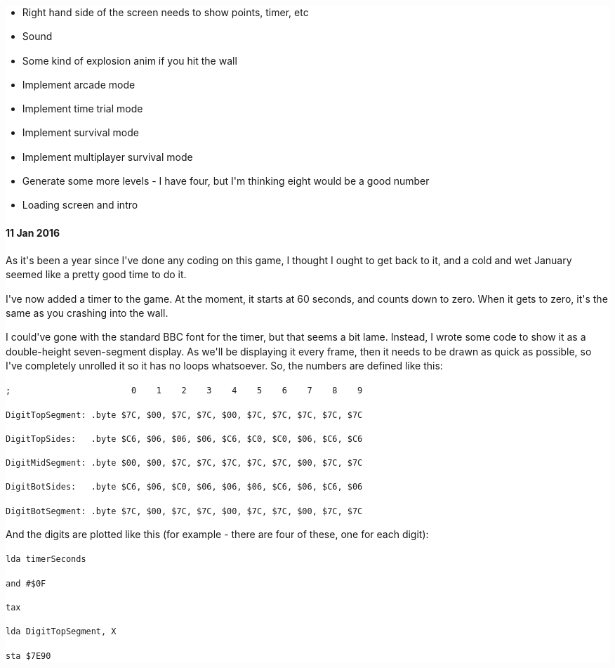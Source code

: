 -   Right hand side of the screen needs to show points, timer, etc

-   Sound

-   Some kind of explosion anim if you hit the wall

-   Implement arcade mode

-   Implement time trial mode

-   Implement survival mode

-   Implement multiplayer survival mode

-   Generate some more levels - I have four, but I'm thinking eight would be a good number

-   Loading screen and intro



#### 11 Jan 2016



As it's been a year since I've done any coding on this game, I thought I ought to get back to it, and a cold and wet January seemed like a pretty good time to do it.



I've now added a timer to the game. At the moment, it starts at 60 seconds, and counts down to zero. When it gets to zero, it's the same as you crashing into the wall.



I could've gone with the standard BBC font for the timer, but that seems a bit lame. Instead, I wrote some code to show it as a double-height seven-segment display. As we'll be displaying it every frame, then it needs to be drawn as quick as possible, so I've completely unrolled it so it has no loops whatsoever. So, the numbers are defined like this:



`;                        0    1    2    3    4    5    6    7    8    9`

`DigitTopSegment: .byte $7C, $00, $7C, $7C, $00, $7C, $7C, $7C, $7C, $7C`

`DigitTopSides:   .byte $C6, $06, $06, $06, $C6, $C0, $C0, $06, $C6, $C6`

`DigitMidSegment: .byte $00, $00, $7C, $7C, $7C, $7C, $7C, $00, $7C, $7C`

`DigitBotSides:   .byte $C6, $06, $C0, $06, $06, $06, $C6, $06, $C6, $06`

`DigitBotSegment: .byte $7C, $00, $7C, $7C, $00, $7C, $7C, $00, $7C, $7C`



And the digits are plotted like this (for example - there are four of these, one for each digit):



`lda timerSeconds`

`and #$0F`

`tax`

`lda DigitTopSegment, X`

`sta $7E90`
